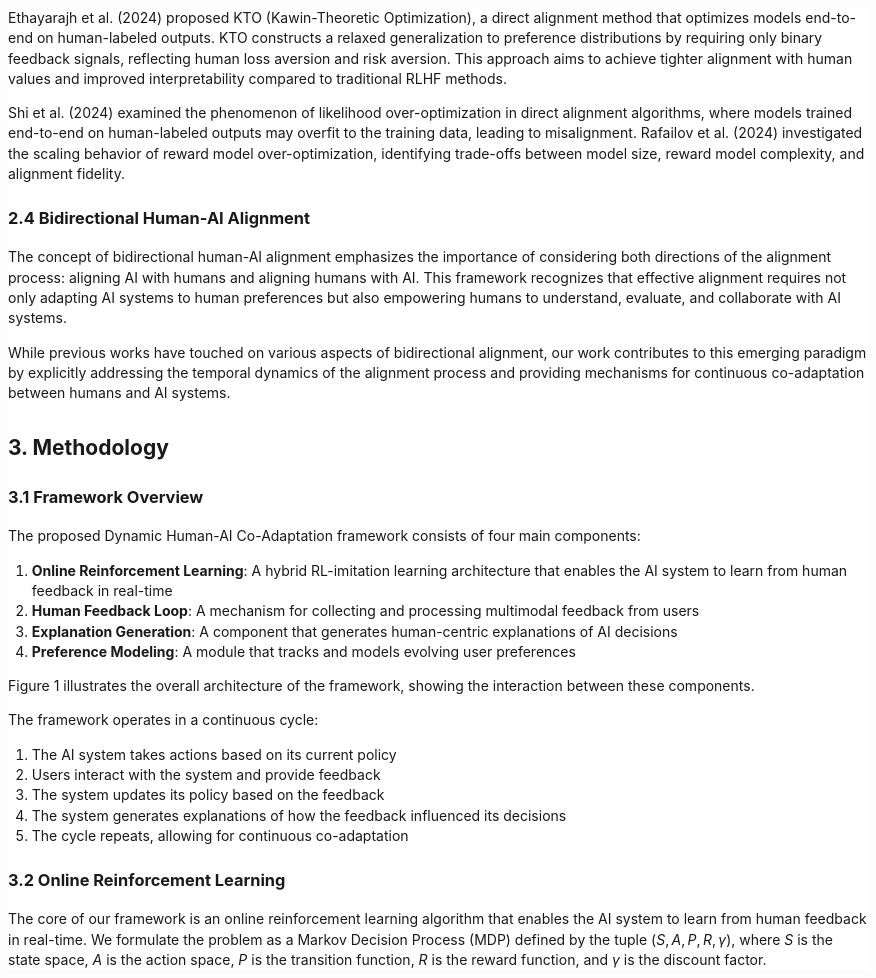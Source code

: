 Ethayarajh et al. (2024) proposed KTO (Kawin-Theoretic Optimization), a direct alignment method that optimizes models end-to-end on human-labeled outputs. KTO constructs a relaxed generalization to preference distributions by requiring only binary feedback signals, reflecting human loss aversion and risk aversion. This approach aims to achieve tighter alignment with human values and improved interpretability compared to traditional RLHF methods.

Shi et al. (2024) examined the phenomenon of likelihood over-optimization in direct alignment algorithms, where models trained end-to-end on human-labeled outputs may overfit to the training data, leading to misalignment. Rafailov et al. (2024) investigated the scaling behavior of reward model over-optimization, identifying trade-offs between model size, reward model complexity, and alignment fidelity.

### 2.4 Bidirectional Human-AI Alignment

The concept of bidirectional human-AI alignment emphasizes the importance of considering both directions of the alignment process: aligning AI with humans and aligning humans with AI. This framework recognizes that effective alignment requires not only adapting AI systems to human preferences but also empowering humans to understand, evaluate, and collaborate with AI systems.

While previous works have touched on various aspects of bidirectional alignment, our work contributes to this emerging paradigm by explicitly addressing the temporal dynamics of the alignment process and providing mechanisms for continuous co-adaptation between humans and AI systems.

## 3. Methodology

### 3.1 Framework Overview

The proposed Dynamic Human-AI Co-Adaptation framework consists of four main components:

1. **Online Reinforcement Learning**: A hybrid RL-imitation learning architecture that enables the AI system to learn from human feedback in real-time
2. **Human Feedback Loop**: A mechanism for collecting and processing multimodal feedback from users
3. **Explanation Generation**: A component that generates human-centric explanations of AI decisions
4. **Preference Modeling**: A module that tracks and models evolving user preferences

Figure 1 illustrates the overall architecture of the framework, showing the interaction between these components.

The framework operates in a continuous cycle:

1. The AI system takes actions based on its current policy
2. Users interact with the system and provide feedback
3. The system updates its policy based on the feedback
4. The system generates explanations of how the feedback influenced its decisions
5. The cycle repeats, allowing for continuous co-adaptation

### 3.2 Online Reinforcement Learning

The core of our framework is an online reinforcement learning algorithm that enables the AI system to learn from human feedback in real-time. We formulate the problem as a Markov Decision Process (MDP) defined by the tuple $(S, A, P, R, \gamma)$, where $S$ is the state space, $A$ is the action space, $P$ is the transition function, $R$ is the reward function, and $\gamma$ is the discount factor.
